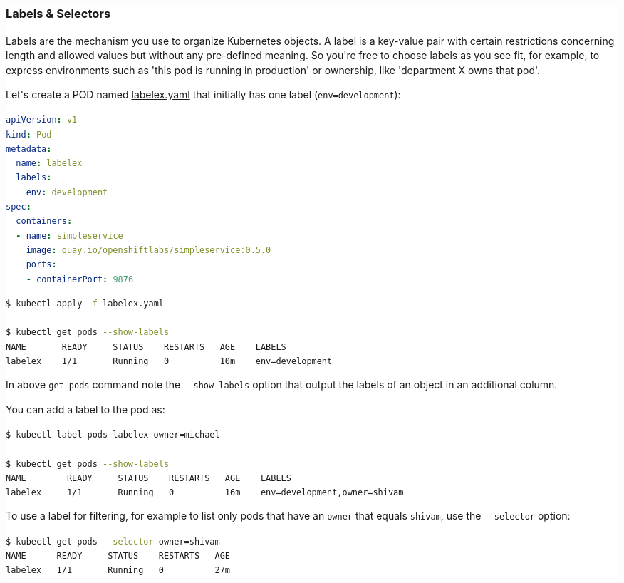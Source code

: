 ### Labels & Selectors 

Labels are the mechanism you use to organize Kubernetes objects. A label is a key-value
pair with certain [restrictions](https://kubernetes.io/docs/concepts/overview/working-with-objects/labels/#syntax-and-character-set)
concerning length and allowed values but without any pre-defined meaning.
So you're free to choose labels as you see fit, for example, to express
environments such as 'this pod is running in production' or ownership,
like 'department X owns that pod'.

Let's create a POD named [labelex.yaml](https://github.com/shivamjhalabfiles/kubernetes-lab/blob/master/Labs/Labels-and-Selectors/labelex.yaml) that initially has one label (`env=development`):
```yaml
apiVersion: v1
kind: Pod
metadata:
  name: labelex
  labels:
    env: development
spec:
  containers:
  - name: simpleservice
    image: quay.io/openshiftlabs/simpleservice:0.5.0
    ports:
    - containerPort: 9876
```

```bash
$ kubectl apply -f labelex.yaml

$ kubectl get pods --show-labels
NAME       READY     STATUS    RESTARTS   AGE    LABELS
labelex    1/1       Running   0          10m    env=development
```
In above `get pods` command note the `--show-labels` option that output the
labels of an object in an additional column.

You can add a label to the pod as:

```bash
$ kubectl label pods labelex owner=michael

$ kubectl get pods --show-labels
NAME        READY     STATUS    RESTARTS   AGE    LABELS
labelex     1/1       Running   0          16m    env=development,owner=shivam
```

To use a label for filtering, for example to list only pods that have an
`owner` that equals `shivam`, use the `--selector` option:

```bash
$ kubectl get pods --selector owner=shivam
NAME      READY     STATUS    RESTARTS   AGE
labelex   1/1       Running   0          27m
```
